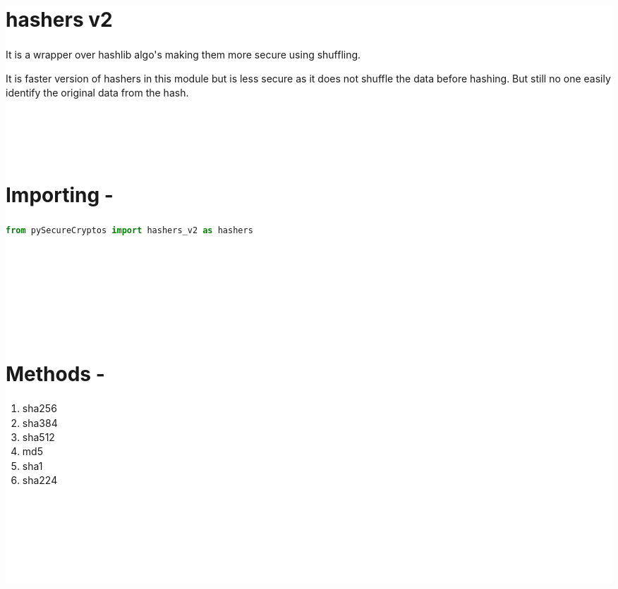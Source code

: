 
# hashers v2

It is a wrapper over hashlib algo's making them more secure using shuffling.

It is faster version of hashers in this module but is less secure as it does not shuffle the data before hashing. But still no one easily identify the original data from the hash.

<br>
<br>
<br>


















# Importing - 

``` python
from pySecureCryptos import hashers_v2 as hashers
```

<br>
<br>
<br>
<br>
<br>
<br>















# Methods - 
1. sha256
2. sha384
3. sha512
4. md5
5. sha1
6. sha224

<br>
<br>
<br>
<br>
<br>
<br>
